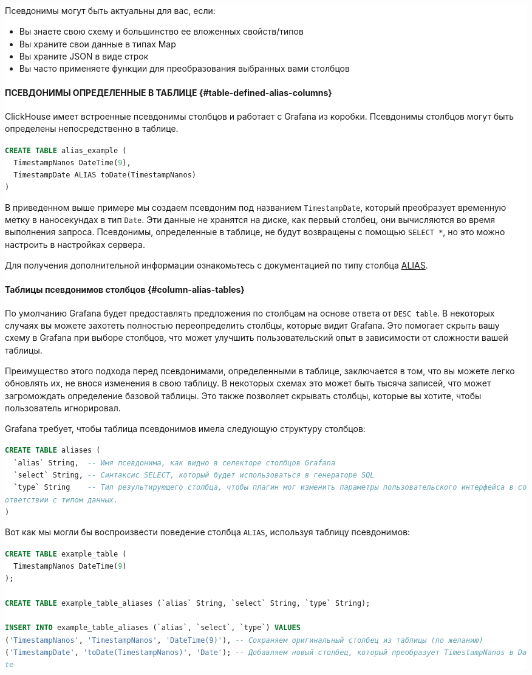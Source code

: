 Псевдонимы могут быть актуальны для вас, если:
- Вы знаете свою схему и большинство ее вложенных свойств/типов
- Вы храните свои данные в типах Map
- Вы храните JSON в виде строк
- Вы часто применяете функции для преобразования выбранных вами столбцов

#### ПСЕВДОНИМЫ ОПРЕДЕЛЕННЫЕ В ТАБЛИЦЕ {#table-defined-alias-columns}

ClickHouse имеет встроенные псевдонимы столбцов и работает с Grafana из коробки.
Псевдонимы столбцов могут быть определены непосредственно в таблице.

```sql
CREATE TABLE alias_example (
  TimestampNanos DateTime(9),
  TimestampDate ALIAS toDate(TimestampNanos)
)
```

В приведенном выше примере мы создаем псевдоним под названием `TimestampDate`, который преобразует временную метку в наносекундах в тип `Date`.
Эти данные не хранятся на диске, как первый столбец, они вычисляются во время выполнения запроса.
Псевдонимы, определенные в таблице, не будут возвращены с помощью `SELECT *`, но это можно настроить в настройках сервера.

Для получения дополнительной информации ознакомьтесь с документацией по типу столбца [ALIAS](/sql-reference/statements/create/table#alias).

#### Таблицы псевдонимов столбцов {#column-alias-tables}

По умолчанию Grafana будет предоставлять предложения по столбцам на основе ответа от `DESC table`.
В некоторых случаях вы можете захотеть полностью переопределить столбцы, которые видит Grafana.
Это помогает скрыть вашу схему в Grafana при выборе столбцов, что может улучшить пользовательский опыт в зависимости от сложности вашей таблицы.

Преимущество этого подхода перед псевдонимами, определенными в таблице, заключается в том, что вы можете легко обновлять их, не внося изменения в свою таблицу. В некоторых схемах это может быть тысяча записей, что может загромождать определение базовой таблицы. Это также позволяет скрывать столбцы, которые вы хотите, чтобы пользователь игнорировал.

Grafana требует, чтобы таблица псевдонимов имела следующую структуру столбцов:
```sql
CREATE TABLE aliases (
  `alias` String,  -- Имя псевдонима, как видно в селекторе столбцов Grafana
  `select` String, -- Синтаксис SELECT, который будет использоваться в генераторе SQL
  `type` String    -- Тип результирующего столбца, чтобы плагин мог изменить параметры пользовательского интерфейса в соответствии с типом данных.
)
```

Вот как мы могли бы воспроизвести поведение столбца `ALIAS`, используя таблицу псевдонимов:
```sql
CREATE TABLE example_table (
  TimestampNanos DateTime(9)
);

CREATE TABLE example_table_aliases (`alias` String, `select` String, `type` String);

INSERT INTO example_table_aliases (`alias`, `select`, `type`) VALUES
('TimestampNanos', 'TimestampNanos', 'DateTime(9)'), -- Сохраняем оригинальный столбец из таблицы (по желанию)
('TimestampDate', 'toDate(TimestampNanos)', 'Date'); -- Добавляем новый столбец, который преобразует TimestampNanos в Date
```
